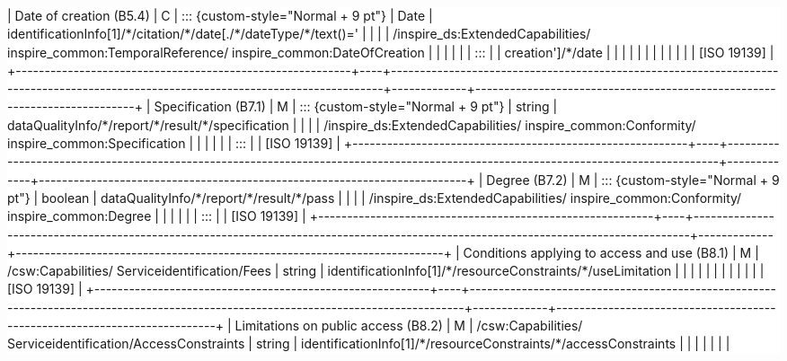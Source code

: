| Date of creation (B5.4)                                  | C  | ::: {custom-style="Normal + 9 pt"}                                                                                                 | Date        | identificationInfo\[1\]/\*/citation/\*/date\[./\*/dateType/\*/text()=\'  |
|                                                          |    | /inspire_ds:ExtendedCapabilities/ inspire_common:TemporalReference/ inspire_common:DateOfCreation                                  |             |                                                                          |
|                                                          |    | :::                                                                                                                                |             | creation\'\]/\*/date                                                     |
|                                                          |    |                                                                                                                                    |             |                                                                          |
|                                                          |    |                                                                                                                                    |             | \[ISO 19139\]                                                            |
+----------------------------------------------------------+----+------------------------------------------------------------------------------------------------------------------------------------+-------------+--------------------------------------------------------------------------+
| Specification (B7.1)                                     | M  | ::: {custom-style="Normal + 9 pt"}                                                                                                 | string      | dataQualityInfo/\*/report/\*/result/\*/specification                     |
|                                                          |    | /inspire_ds:ExtendedCapabilities/ inspire_common:Conformity/ inspire_common:Specification                                          |             |                                                                          |
|                                                          |    | :::                                                                                                                                |             | \[ISO 19139\]                                                            |
+----------------------------------------------------------+----+------------------------------------------------------------------------------------------------------------------------------------+-------------+--------------------------------------------------------------------------+
| Degree (B7.2)                                            | M  | ::: {custom-style="Normal + 9 pt"}                                                                                                 | boolean     | dataQualityInfo/\*/report/\*/result/\*/pass                              |
|                                                          |    | /inspire_ds:ExtendedCapabilities/ inspire_common:Conformity/ inspire_common:Degree                                                 |             |                                                                          |
|                                                          |    | :::                                                                                                                                |             | \[ISO 19139\]                                                            |
+----------------------------------------------------------+----+------------------------------------------------------------------------------------------------------------------------------------+-------------+--------------------------------------------------------------------------+
| Conditions applying to access and use (B8.1)             | M  | /csw:Capabilities/ Serviceidentification/Fees                                                                                      | string      | identificationInfo\[1\]/\*/resourceConstraints/\*/useLimitation          |
|                                                          |    |                                                                                                                                    |             |                                                                          |
|                                                          |    |                                                                                                                                    |             | \[ISO 19139\]                                                            |
+----------------------------------------------------------+----+------------------------------------------------------------------------------------------------------------------------------------+-------------+--------------------------------------------------------------------------+
| Limitations on public access (B8.2)                      | M  | /csw:Capabilities/ Serviceidentification/AccessConstraints                                                                         | string      | identificationInfo\[1\]/\*/resourceConstraints/\*/accessConstraints      |
|                                                          |    |                                                                                                                                    |             |                                                                          |